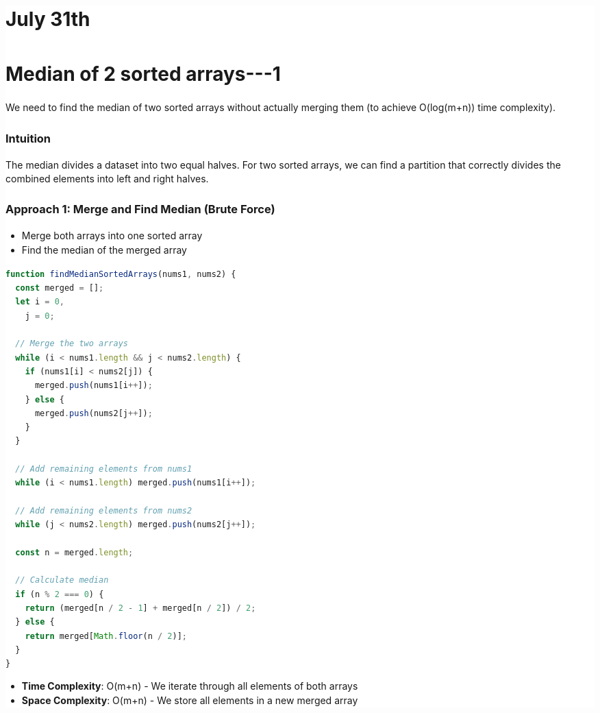 
# July 31th

# Median of 2 sorted arrays---1

We need to find the median of two sorted arrays without actually merging them (to achieve O(log(m+n)) time complexity).

### Intuition

The median divides a dataset into two equal halves. For two sorted arrays, we can find a partition that correctly divides the combined elements into left and right halves.

### Approach 1: Merge and Find Median (Brute Force)

- Merge both arrays into one sorted array
- Find the median of the merged array

```javascript
function findMedianSortedArrays(nums1, nums2) {
  const merged = [];
  let i = 0,
    j = 0;

  // Merge the two arrays
  while (i < nums1.length && j < nums2.length) {
    if (nums1[i] < nums2[j]) {
      merged.push(nums1[i++]);
    } else {
      merged.push(nums2[j++]);
    }
  }

  // Add remaining elements from nums1
  while (i < nums1.length) merged.push(nums1[i++]);

  // Add remaining elements from nums2
  while (j < nums2.length) merged.push(nums2[j++]);

  const n = merged.length;

  // Calculate median
  if (n % 2 === 0) {
    return (merged[n / 2 - 1] + merged[n / 2]) / 2;
  } else {
    return merged[Math.floor(n / 2)];
  }
}
```

- **Time Complexity**: O(m+n) - We iterate through all elements of both arrays
- **Space Complexity**: O(m+n) - We store all elements in a new merged array
